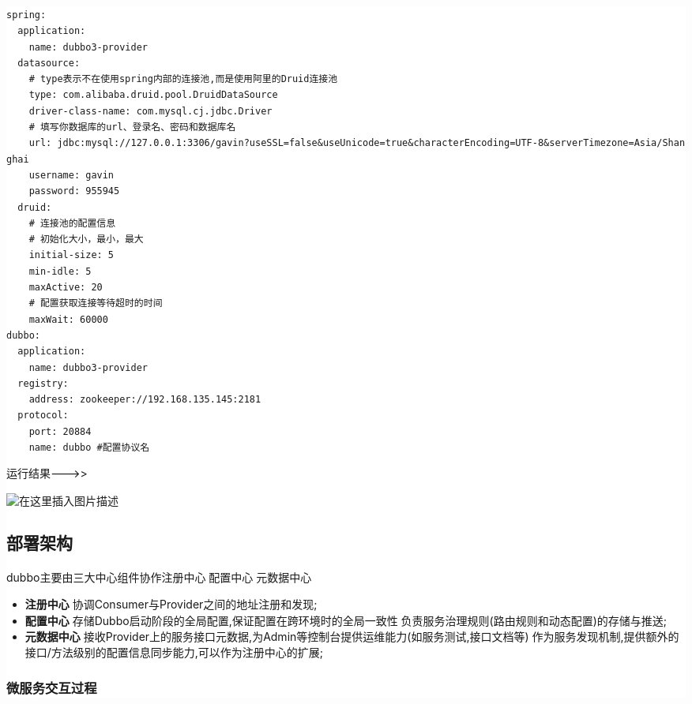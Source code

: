 ```yml:
spring:
  application:
    name: dubbo3-provider
  datasource:
    # type表示不在使用spring内部的连接池,而是使用阿里的Druid连接池
    type: com.alibaba.druid.pool.DruidDataSource
    driver-class-name: com.mysql.cj.jdbc.Driver
    # 填写你数据库的url、登录名、密码和数据库名
    url: jdbc:mysql://127.0.0.1:3306/gavin?useSSL=false&useUnicode=true&characterEncoding=UTF-8&serverTimezone=Asia/Shanghai
    username: gavin
    password: 955945
  druid:
    # 连接池的配置信息
    # 初始化大小，最小，最大
    initial-size: 5
    min-idle: 5
    maxActive: 20
    # 配置获取连接等待超时的时间
    maxWait: 60000
dubbo:
  application:
    name: dubbo3-provider
  registry:
    address: zookeeper://192.168.135.145:2181
  protocol:
    port: 20884
    name: dubbo #配置协议名
```



运行结果--->>

![在这里插入图片描述](https://img-blog.csdnimg.cn/19dbe5e9124349788e64d33c8f34fbdb.png)



## 部署架构

dubbo主要由三大中心组件协作注册中心 配置中心 元数据中心

- **注册中心**
  协调Consumer与Provider之间的地址注册和发现;
- **配置中心**
  存储Dubbo启动阶段的全局配置,保证配置在跨环境时的全局一致性
    负责服务治理规则(路由规则和动态配置)的存储与推送;
- **元数据中心**
  接收Provider上的服务接口元数据,为Admin等控制台提供运维能力(如服务测试,接口文档等)
    作为服务发现机制,提供额外的接口/方法级别的配置信息同步能力,可以作为注册中心的扩展;

### 微服务交互过程
